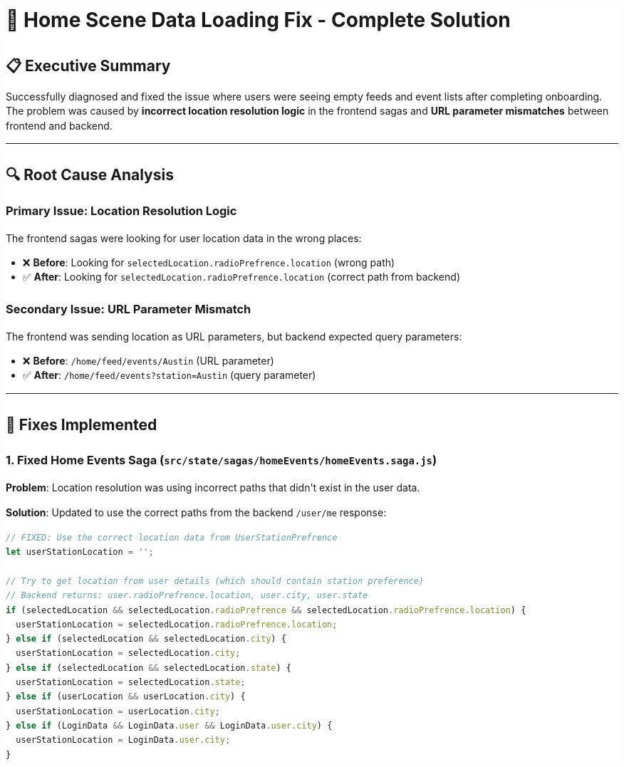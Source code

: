 # 🎯 **Home Scene Data Loading Fix - Complete Solution**

## 📋 **Executive Summary**

Successfully diagnosed and fixed the issue where users were seeing empty feeds and event lists after completing onboarding. The problem was caused by **incorrect location resolution logic** in the frontend sagas and **URL parameter mismatches** between frontend and backend.

---

## 🔍 **Root Cause Analysis**

### **Primary Issue: Location Resolution Logic**
The frontend sagas were looking for user location data in the wrong places:
- ❌ **Before**: Looking for `selectedLocation.radioPrefrence.location` (wrong path)
- ✅ **After**: Looking for `selectedLocation.radioPrefrence.location` (correct path from backend)

### **Secondary Issue: URL Parameter Mismatch**
The frontend was sending location as URL parameters, but backend expected query parameters:
- ❌ **Before**: `/home/feed/events/Austin` (URL parameter)
- ✅ **After**: `/home/feed/events?station=Austin` (query parameter)

---

## 🔧 **Fixes Implemented**

### **1. Fixed Home Events Saga** (`src/state/sagas/homeEvents/homeEvents.saga.js`)

**Problem**: Location resolution was using incorrect paths that didn't exist in the user data.

**Solution**: Updated to use the correct paths from the backend `/user/me` response:
```javascript
// FIXED: Use the correct location data from UserStationPrefrence
let userStationLocation = '';

// Try to get location from user details (which should contain station preference)
// Backend returns: user.radioPrefrence.location, user.city, user.state
if (selectedLocation && selectedLocation.radioPrefrence && selectedLocation.radioPrefrence.location) {
  userStationLocation = selectedLocation.radioPrefrence.location;
} else if (selectedLocation && selectedLocation.city) {
  userStationLocation = selectedLocation.city;
} else if (selectedLocation && selectedLocation.state) {
  userStationLocation = selectedLocation.state;
} else if (userLocation && userLocation.city) {
  userStationLocation = userLocation.city;
} else if (LoginData && LoginData.user && LoginData.user.city) {
  userStationLocation = LoginData.user.city;
}
```
